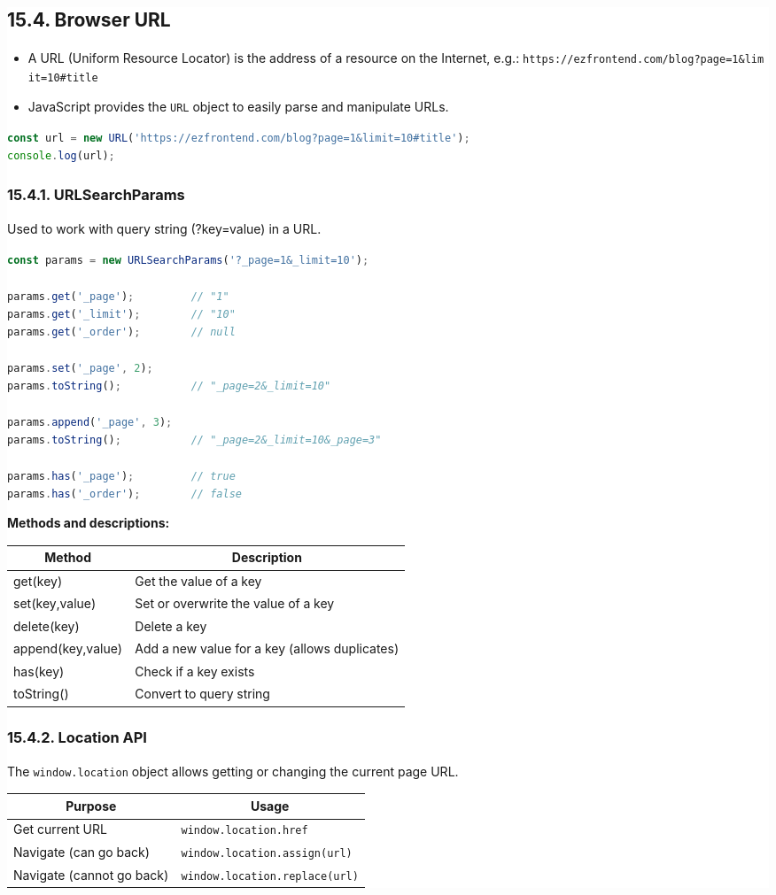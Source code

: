## 15.4. Browser URL

* A URL (Uniform Resource Locator) is the address of a resource on the Internet, e.g.:
  `https://ezfrontend.com/blog?page=1&limit=10#title`

* JavaScript provides the `URL` object to easily parse and manipulate URLs.

```js
const url = new URL('https://ezfrontend.com/blog?page=1&limit=10#title');
console.log(url);
```

### 15.4.1. URLSearchParams

Used to work with query string (?key=value) in a URL.

```js
const params = new URLSearchParams('?_page=1&_limit=10');

params.get('_page');         // "1"
params.get('_limit');        // "10"
params.get('_order');        // null

params.set('_page', 2);
params.toString();           // "_page=2&_limit=10"

params.append('_page', 3);
params.toString();           // "_page=2&_limit=10&_page=3"

params.has('_page');         // true
params.has('_order');        // false
```

**Methods and descriptions:**

| Method            | Description                                   |
| ----------------- | --------------------------------------------- |
| get(key)          | Get the value of a key                        |
| set(key,value)    | Set or overwrite the value of a key           |
| delete(key)       | Delete a key                                  |
| append(key,value) | Add a new value for a key (allows duplicates) |
| has(key)          | Check if a key exists                         |
| toString()        | Convert to query string                       |

### 15.4.2. Location API

The `window.location` object allows getting or changing the current page URL.

| Purpose                   | Usage                          |
| ------------------------- | ------------------------------ |
| Get current URL           | `window.location.href`         |
| Navigate (can go back)    | `window.location.assign(url)`  |
| Navigate (cannot go back) | `window.location.replace(url)` |
